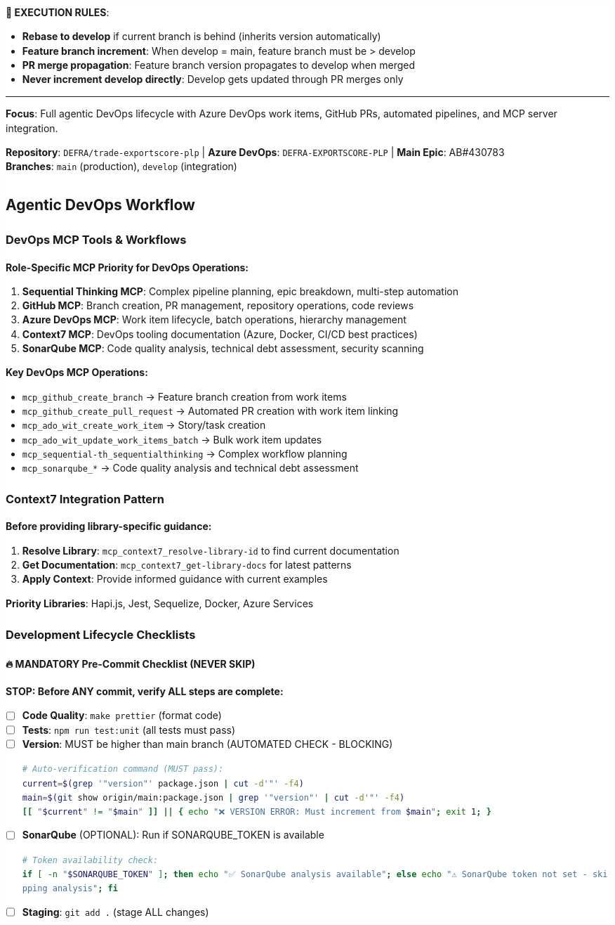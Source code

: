 **🎯 EXECUTION RULES**:
- **Rebase to develop** if current branch is behind (inherits version automatically)
- **Feature branch increment**: When develop = main, feature branch must be > develop
- **PR merge propagation**: Feature branch version propagates to develop when merged
- **Never increment develop directly**: Develop gets updated through PR merges only

---

**Focus**: Full agentic DevOps lifecycle with Azure DevOps work items, GitHub PRs, automated pipelines, and MCP server integration.

**Repository**: `DEFRA/trade-exportscore-plp` | **Azure DevOps**: `DEFRA-EXPORTSCORE-PLP` | **Main Epic**: AB#430783  
**Branches**: `main` (production), `develop` (integration)

## Agentic DevOps Workflow

### DevOps MCP Tools & Workflows

**Role-Specific MCP Priority for DevOps Operations:**

1. **Sequential Thinking MCP**: Complex pipeline planning, epic breakdown, multi-step automation
2. **GitHub MCP**: Branch creation, PR management, repository operations, code reviews
3. **Azure DevOps MCP**: Work item lifecycle, batch operations, hierarchy management
4. **Context7 MCP**: DevOps tooling documentation (Azure, Docker, CI/CD best practices)
5. **SonarQube MCP**: Code quality analysis, technical debt assessment, security scanning

**Key DevOps MCP Operations:**

- `mcp_github_create_branch` → Feature branch creation from work items
- `mcp_github_create_pull_request` → Automated PR creation with work item linking
- `mcp_ado_wit_create_work_item` → Story/task creation
- `mcp_ado_wit_update_work_items_batch` → Bulk work item updates
- `mcp_sequential-th_sequentialthinking` → Complex workflow planning
- `mcp_sonarqube_*` → Code quality analysis and technical debt assessment

### Context7 Integration Pattern

**Before providing library-specific guidance:**

1. **Resolve Library**: `mcp_context7_resolve-library-id` to find current documentation
2. **Get Documentation**: `mcp_context7_get-library-docs` for latest patterns
3. **Apply Context**: Provide informed guidance with current examples

**Priority Libraries**: Hapi.js, Jest, Sequelize, Docker, Azure Services

### Development Lifecycle Checklists

#### 🔥 MANDATORY Pre-Commit Checklist (NEVER SKIP)

**STOP: Before ANY commit, verify ALL steps are complete:**

- [ ] **Code Quality**: `make prettier` (format code)
- [ ] **Tests**: `npm run test:unit` (all tests must pass)
- [ ] **Version**: MUST be higher than main branch (AUTOMATED CHECK - BLOCKING)
  ```bash
  # Auto-verification command (MUST pass):
  current=$(grep '"version"' package.json | cut -d'"' -f4)
  main=$(git show origin/main:package.json | grep '"version"' | cut -d'"' -f4)
  [[ "$current" != "$main" ]] || { echo "❌ VERSION ERROR: Must increment from $main"; exit 1; }
  ```
- [ ] **SonarQube** (OPTIONAL): Run if SONARQUBE_TOKEN is available
  ```bash
  # Token availability check:
  if [ -n "$SONARQUBE_TOKEN" ]; then echo "✅ SonarQube analysis available"; else echo "⚠️ SonarQube token not set - skipping analysis"; fi
  ```
- [ ] **Staging**: `git add .` (stage ALL changes)